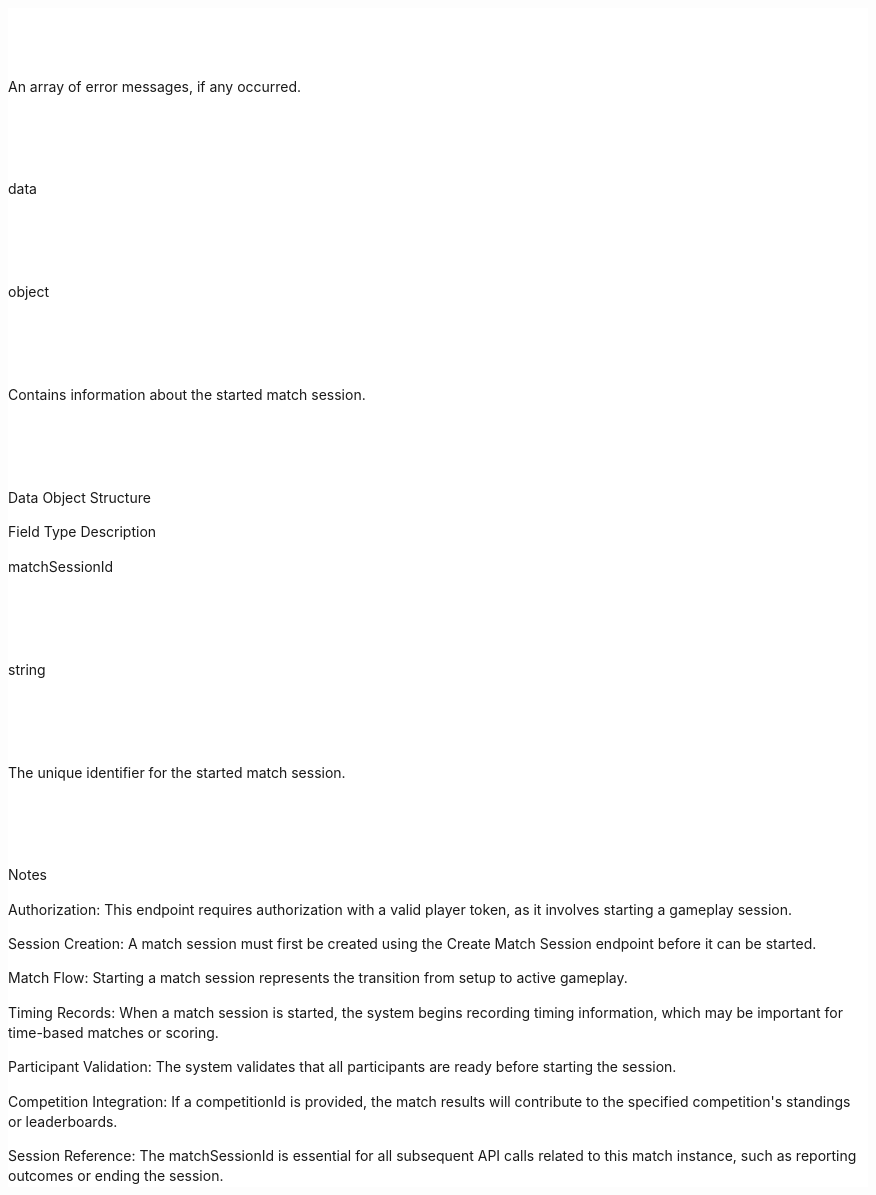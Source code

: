  

 

An array of error messages, if any occurred.

 

 

data

 

 

object

 

 

Contains information about the started match session.

 

 

Data Object Structure

Field
Type
Description

matchSessionId

 

 

string

 

 

The unique identifier for the started match session.

 

 

Notes

Authorization: This endpoint requires authorization with a valid player token, as it involves starting a gameplay session.

Session Creation: A match session must first be created using the Create Match Session endpoint before it can be started.

Match Flow: Starting a match session represents the transition from setup to active gameplay.

Timing Records: When a match session is started, the system begins recording timing information, which may be important for time-based matches or scoring.

Participant Validation: The system validates that all participants are ready before starting the session.

Competition Integration: If a competitionId is provided, the match results will contribute to the specified competition's standings or leaderboards.

Session Reference: The matchSessionId is essential for all subsequent API calls related to this match instance, such as reporting outcomes or ending the session.
